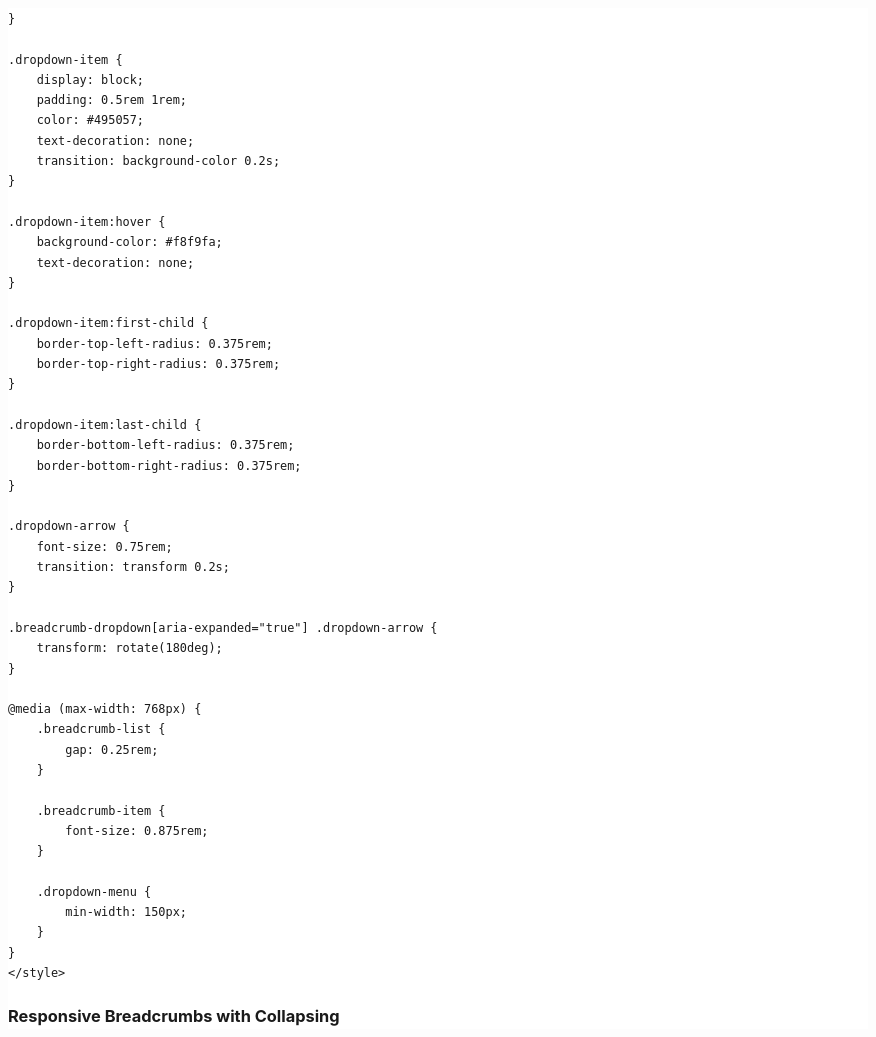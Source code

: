 ```razor
}

.dropdown-item {
    display: block;
    padding: 0.5rem 1rem;
    color: #495057;
    text-decoration: none;
    transition: background-color 0.2s;
}

.dropdown-item:hover {
    background-color: #f8f9fa;
    text-decoration: none;
}

.dropdown-item:first-child {
    border-top-left-radius: 0.375rem;
    border-top-right-radius: 0.375rem;
}

.dropdown-item:last-child {
    border-bottom-left-radius: 0.375rem;
    border-bottom-right-radius: 0.375rem;
}

.dropdown-arrow {
    font-size: 0.75rem;
    transition: transform 0.2s;
}

.breadcrumb-dropdown[aria-expanded="true"] .dropdown-arrow {
    transform: rotate(180deg);
}

@media (max-width: 768px) {
    .breadcrumb-list {
        gap: 0.25rem;
    }
    
    .breadcrumb-item {
        font-size: 0.875rem;
    }
    
    .dropdown-menu {
        min-width: 150px;
    }
}
</style>
```

### Responsive Breadcrumbs with Collapsing
